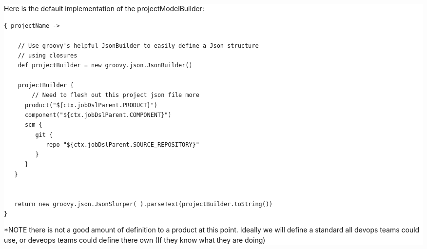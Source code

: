 Here is the default implementation of the projectModelBuilder:

```
{ projectName ->

	// Use groovy's helpful JsonBuilder to easily define a Json structure
	// using closures
	def projectBuilder = new groovy.json.JsonBuilder()

	projectBuilder {
    	// Need to flesh out this project json file more
      product("${ctx.jobDslParent.PRODUCT}")
      component("${ctx.jobDslParent.COMPONENT}")
      scm {
         git {
            repo "${ctx.jobDslParent.SOURCE_REPOSITORY}"
         }
      }
   }

   
   return new groovy.json.JsonSlurper( ).parseText(projectBuilder.toString())
}

```
*NOTE there is not a good amount of definition to a product at this point.  Ideally we will define a standard all devops teams could use, or deveops teams could define there own (If they know what they are doing)

